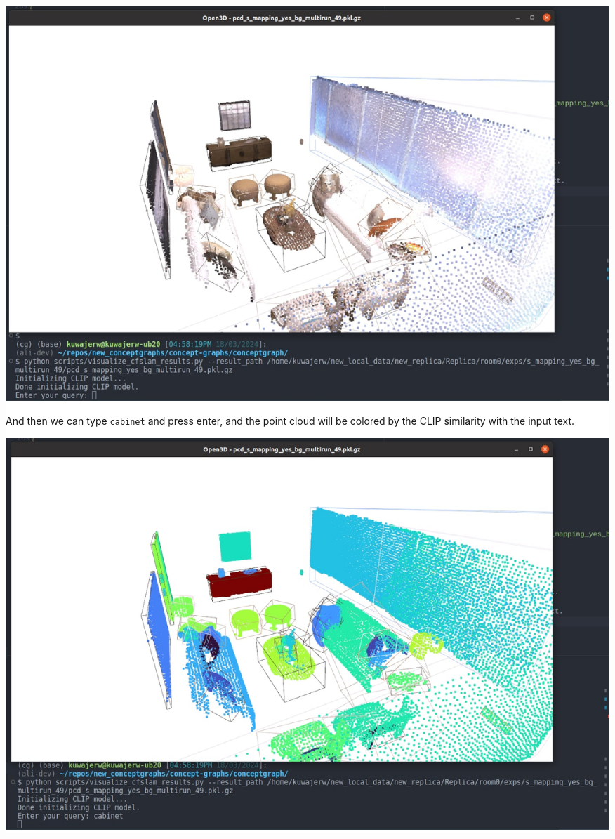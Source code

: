 ![CabinetPreSearch](./assets/cg_cabinet_pre_search.jpeg)

And then we can type `cabinet` and press enter, and the point cloud will be colored by the CLIP similarity with the input text.

![CabinetSearch](./assets/cg_cabinet_search.jpeg)
